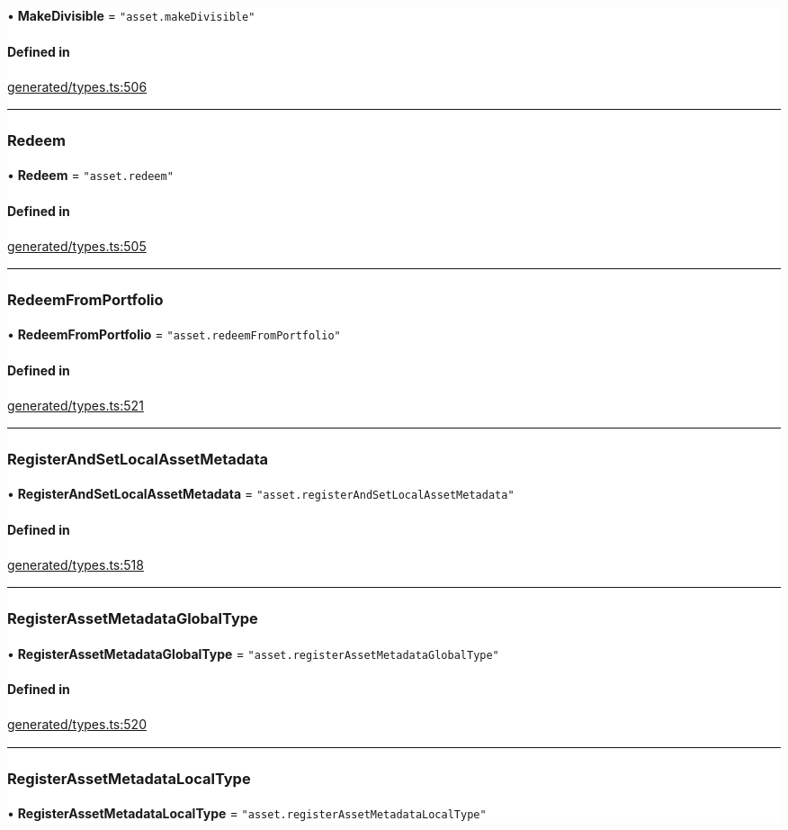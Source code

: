 • **MakeDivisible** = ``"asset.makeDivisible"``

#### Defined in

[generated/types.ts:506](https://github.com/PolymeshAssociation/polymesh-sdk/blob/91c2d2d8/src/generated/types.ts#L506)

___

### Redeem

• **Redeem** = ``"asset.redeem"``

#### Defined in

[generated/types.ts:505](https://github.com/PolymeshAssociation/polymesh-sdk/blob/91c2d2d8/src/generated/types.ts#L505)

___

### RedeemFromPortfolio

• **RedeemFromPortfolio** = ``"asset.redeemFromPortfolio"``

#### Defined in

[generated/types.ts:521](https://github.com/PolymeshAssociation/polymesh-sdk/blob/91c2d2d8/src/generated/types.ts#L521)

___

### RegisterAndSetLocalAssetMetadata

• **RegisterAndSetLocalAssetMetadata** = ``"asset.registerAndSetLocalAssetMetadata"``

#### Defined in

[generated/types.ts:518](https://github.com/PolymeshAssociation/polymesh-sdk/blob/91c2d2d8/src/generated/types.ts#L518)

___

### RegisterAssetMetadataGlobalType

• **RegisterAssetMetadataGlobalType** = ``"asset.registerAssetMetadataGlobalType"``

#### Defined in

[generated/types.ts:520](https://github.com/PolymeshAssociation/polymesh-sdk/blob/91c2d2d8/src/generated/types.ts#L520)

___

### RegisterAssetMetadataLocalType

• **RegisterAssetMetadataLocalType** = ``"asset.registerAssetMetadataLocalType"``
